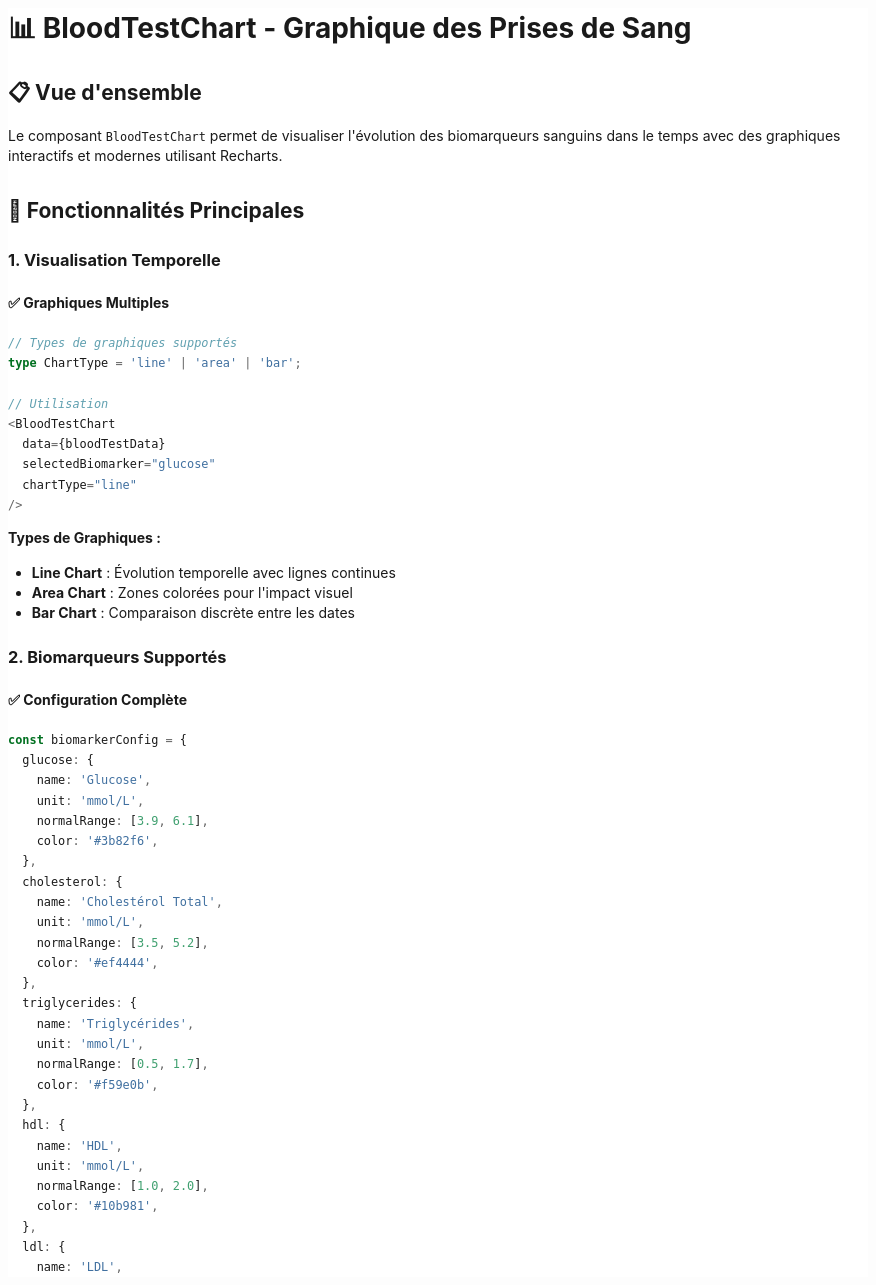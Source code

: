 # 📊 BloodTestChart - Graphique des Prises de Sang

## 📋 Vue d'ensemble

Le composant `BloodTestChart` permet de visualiser l'évolution des biomarqueurs sanguins dans le temps avec des graphiques interactifs et modernes utilisant Recharts.

## 🎯 Fonctionnalités Principales

### 1. **Visualisation Temporelle**

#### ✅ Graphiques Multiples

```typescript
// Types de graphiques supportés
type ChartType = 'line' | 'area' | 'bar';

// Utilisation
<BloodTestChart
  data={bloodTestData}
  selectedBiomarker="glucose"
  chartType="line"
/>
```

**Types de Graphiques :**

- **Line Chart** : Évolution temporelle avec lignes continues
- **Area Chart** : Zones colorées pour l'impact visuel
- **Bar Chart** : Comparaison discrète entre les dates

### 2. **Biomarqueurs Supportés**

#### ✅ Configuration Complète

```typescript
const biomarkerConfig = {
  glucose: {
    name: 'Glucose',
    unit: 'mmol/L',
    normalRange: [3.9, 6.1],
    color: '#3b82f6',
  },
  cholesterol: {
    name: 'Cholestérol Total',
    unit: 'mmol/L',
    normalRange: [3.5, 5.2],
    color: '#ef4444',
  },
  triglycerides: {
    name: 'Triglycérides',
    unit: 'mmol/L',
    normalRange: [0.5, 1.7],
    color: '#f59e0b',
  },
  hdl: {
    name: 'HDL',
    unit: 'mmol/L',
    normalRange: [1.0, 2.0],
    color: '#10b981',
  },
  ldl: {
    name: 'LDL',
```